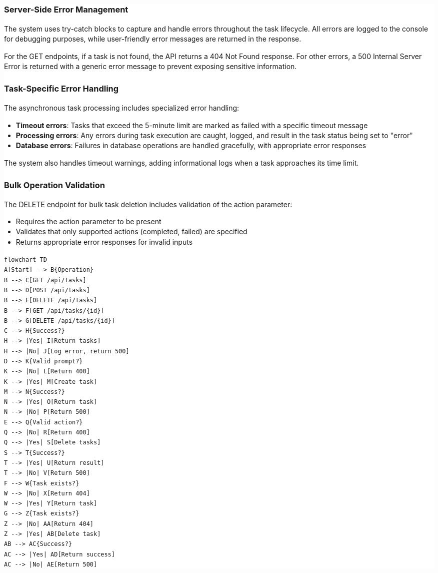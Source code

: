 ### Server-Side Error Management
The system uses try-catch blocks to capture and handle errors throughout the task lifecycle. All errors are logged to the console for debugging purposes, while user-friendly error messages are returned in the response.

For the GET endpoints, if a task is not found, the API returns a 404 Not Found response. For other errors, a 500 Internal Server Error is returned with a generic error message to prevent exposing sensitive information.

### Task-Specific Error Handling
The asynchronous task processing includes specialized error handling:
- **Timeout errors**: Tasks that exceed the 5-minute limit are marked as failed with a specific timeout message
- **Processing errors**: Any errors during task execution are caught, logged, and result in the task status being set to "error"
- **Database errors**: Failures in database operations are handled gracefully, with appropriate error responses

The system also handles timeout warnings, adding informational logs when a task approaches its time limit.

### Bulk Operation Validation
The DELETE endpoint for bulk task deletion includes validation of the action parameter:
- Requires the action parameter to be present
- Validates that only supported actions (completed, failed) are specified
- Returns appropriate error responses for invalid inputs

```mermaid
flowchart TD
A[Start] --> B{Operation}
B --> C[GET /api/tasks]
B --> D[POST /api/tasks]
B --> E[DELETE /api/tasks]
B --> F[GET /api/tasks/{id}]
B --> G[DELETE /api/tasks/{id}]
C --> H{Success?}
H --> |Yes| I[Return tasks]
H --> |No| J[Log error, return 500]
D --> K{Valid prompt?}
K --> |No| L[Return 400]
K --> |Yes| M[Create task]
M --> N{Success?}
N --> |Yes| O[Return task]
N --> |No| P[Return 500]
E --> Q{Valid action?}
Q --> |No| R[Return 400]
Q --> |Yes| S[Delete tasks]
S --> T{Success?}
T --> |Yes| U[Return result]
T --> |No| V[Return 500]
F --> W{Task exists?}
W --> |No| X[Return 404]
W --> |Yes| Y[Return task]
G --> Z{Task exists?}
Z --> |No| AA[Return 404]
Z --> |Yes| AB[Delete task]
AB --> AC{Success?}
AC --> |Yes| AD[Return success]
AC --> |No| AE[Return 500]
```
